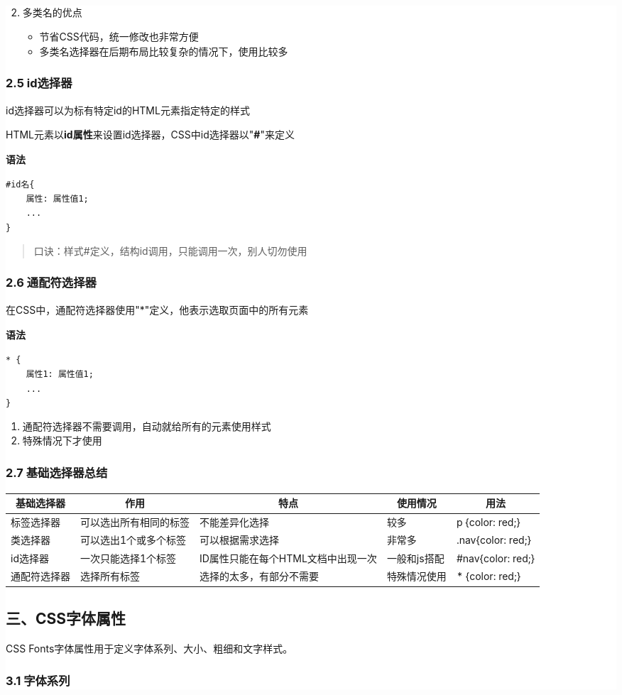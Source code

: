 2. 多类名的优点

   * 节省CSS代码，统一修改也非常方便
   * 多类名选择器在后期布局比较复杂的情况下，使用比较多

### 2.5 id选择器

id选择器可以为标有特定id的HTML元素指定特定的样式

HTML元素以**id属性**来设置id选择器，CSS中id选择器以"**#**"来定义

**语法**

```html
#id名{
	属性: 属性值1;
	...
}
```

> 口诀：样式#定义，结构id调用，只能调用一次，别人切勿使用

### 2.6 通配符选择器

在CSS中，通配符选择器使用"*"定义，他表示选取页面中的所有元素

**语法**

```html
* {
	属性1: 属性值1;
	...
}
```

1. 通配符选择器不需要调用，自动就给所有的元素使用样式
2. 特殊情况下才使用

### 2.7 基础选择器总结

| 基础选择器   | 作用                   | 特点                               | 使用情况     | 用法              |
| ------------ | ---------------------- | ---------------------------------- | ------------ | ----------------- |
| 标签选择器   | 可以选出所有相同的标签 | 不能差异化选择                     | 较多         | p {color: red;}   |
| 类选择器     | 可以选出1个或多个标签  | 可以根据需求选择                   | 非常多       | .nav{color: red;} |
| id选择器     | 一次只能选择1个标签    | ID属性只能在每个HTML文档中出现一次 | 一般和js搭配 | #nav{color: red;} |
| 通配符选择器 | 选择所有标签           | 选择的太多，有部分不需要           | 特殊情况使用 | * {color: red;}   |

## 三、CSS字体属性

CSS Fonts字体属性用于定义字体系列、大小、粗细和文字样式。

### 3.1 字体系列
